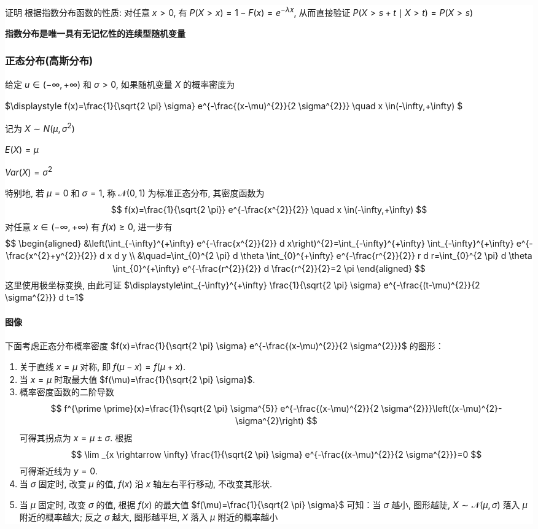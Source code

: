 证明 根据指数分布函数的性质: 对任意 $x>0$, 有 $P(X>x)=1-F(x)=e^{-\lambda x}$, 从而直接验证 $P(X>s+t \mid X>t)=P(X>s)$

**指数分布是唯一具有无记忆性的连续型随机变量**

### 正态分布(高斯分布)

给定 $u \in(-\infty,+\infty)$ 和 $\sigma>0$, 如果随机变量 $X$ 的概率密度为

$\displaystyle
f(x)=\frac{1}{\sqrt{2 \pi} \sigma} e^{-\frac{(x-\mu)^{2}}{2 \sigma^{2}}} \quad x \in(-\infty,+\infty)
$

记为 $X\sim N(\mu,\sigma^2)$

$E(X)=\mu$

$Var(X)=\sigma^2$

特别地, 若 $\mu=0$ 和 $\sigma=1$, 称 $\mathcal{N}(0,1)$ 为标准正态分布, 其密度函数为
$$
f(x)=\frac{1}{\sqrt{2 \pi}} e^{-\frac{x^{2}}{2}} \quad x \in(-\infty,+\infty)
$$
对任意 $x \in(-\infty,+\infty)$ 有 $f(x) \geqslant 0$, 进一步有
$$
\begin{aligned}
&\left(\int_{-\infty}^{+\infty} e^{-\frac{x^{2}}{2}} d x\right)^{2}=\int_{-\infty}^{+\infty} \int_{-\infty}^{+\infty} e^{-\frac{x^{2}+y^{2}}{2}} d x d y \\
&\quad=\int_{0}^{2 \pi} d \theta \int_{0}^{+\infty} e^{-\frac{r^{2}}{2}} r d r=\int_{0}^{2 \pi} d \theta \int_{0}^{+\infty} e^{-\frac{r^{2}}{2}} d \frac{r^{2}}{2}=2 \pi
\end{aligned}
$$
这里使用极坐标变换, 由此可证 $\displaystyle\int_{-\infty}^{+\infty} \frac{1}{\sqrt{2 \pi} \sigma} e^{-\frac{(t-\mu)^{2}}{2 \sigma^{2}}} d t=1$

#### 图像

下面考虑正态分布概率密度 $f(x)=\frac{1}{\sqrt{2 \pi} \sigma} e^{-\frac{(x-\mu)^{2}}{2 \sigma^{2}}}$ 的图形：

1) 关于直线 $x=\mu$ 对称, 即 $f(\mu-x)=f(\mu+x)$.
2) 当 $x=\mu$ 时取最大值 $f(\mu)=\frac{1}{\sqrt{2 \pi} \sigma}$.
3) 概率密度函数的二阶导数
$$
f^{\prime \prime}(x)=\frac{1}{\sqrt{2 \pi} \sigma^{5}} e^{-\frac{(x-\mu)^{2}}{2 \sigma^{2}}}\left((x-\mu)^{2}-\sigma^{2}\right)
$$
可得其拐点为 $x=\mu \pm \sigma .$ 根据
$$
\lim _{x \rightarrow \infty} \frac{1}{\sqrt{2 \pi} \sigma} e^{-\frac{(x-\mu)^{2}}{2 \sigma^{2}}}=0
$$
可得渐近线为 $y=0$.
4) 当 $\sigma$ 固定时, 改变 $\mu$ 的值, $f(x)$ 沿 $x$ 轴左右平行移动, 不改变其形状.

5. 当 $\mu$ 固定时, 改变 $\sigma$ 的值, 根据 $f(x)$ 的最大值 $f(\mu)=\frac{1}{\sqrt{2 \pi} \sigma}$ 可知：当 $\sigma$ 越小, 图形越陡, $X \sim \mathcal{N}(\mu, \sigma)$ 落入 $\mu$ 附近的概率越大; 反之 $\sigma$ 越大, 图形越平坦, $X$ 落入 $\mu$ 附近的概率越小
